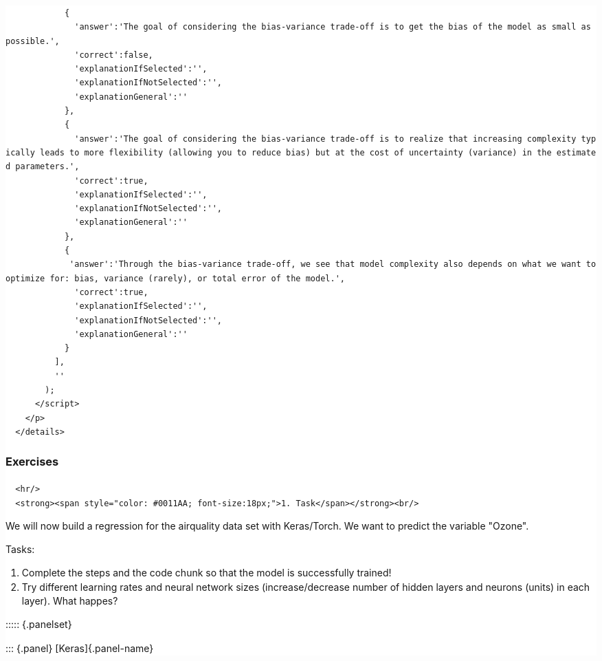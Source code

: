 ```{=html}
            {
              'answer':'The goal of considering the bias-variance trade-off is to get the bias of the model as small as possible.',
              'correct':false,
              'explanationIfSelected':'',
              'explanationIfNotSelected':'',
              'explanationGeneral':''
            },
            {
              'answer':'The goal of considering the bias-variance trade-off is to realize that increasing complexity typically leads to more flexibility (allowing you to reduce bias) but at the cost of uncertainty (variance) in the estimated parameters.',
              'correct':true,
              'explanationIfSelected':'',
              'explanationIfNotSelected':'',
              'explanationGeneral':''
            },
            {
             'answer':'Through the bias-variance trade-off, we see that model complexity also depends on what we want to optimize for: bias, variance (rarely), or total error of the model.',
              'correct':true,
              'explanationIfSelected':'',
              'explanationIfNotSelected':'',
              'explanationGeneral':''
            }
          ],
          ''
        );
      </script>
    </p>
  </details>
```

### Exercises

```{=html}
  <hr/>
  <strong><span style="color: #0011AA; font-size:18px;">1. Task</span></strong><br/>
```


We will now build a regression for the airquality data set with Keras/Torch. We want to predict the variable "Ozone". 

Tasks:
1. Complete the steps and the code chunk so that the model is successfully trained! 
2. Try different learning rates and neural network sizes (increase/decrease number of hidden layers and neurons (units) in each layer). What happes?


::::: {.panelset}

::: {.panel}
[Keras]{.panel-name}
